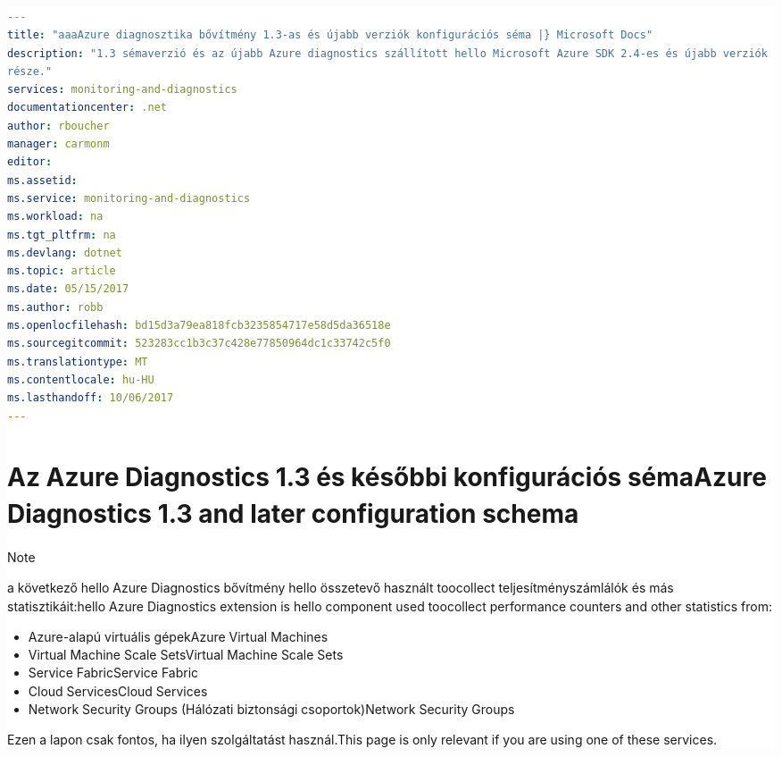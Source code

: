 ```yaml
---
title: "aaaAzure diagnosztika bővítmény 1.3-as és újabb verziók konfigurációs séma |} Microsoft Docs"
description: "1.3 sémaverzió és az újabb Azure diagnostics szállított hello Microsoft Azure SDK 2.4-es és újabb verziók része."
services: monitoring-and-diagnostics
documentationcenter: .net
author: rboucher
manager: carmonm
editor: 
ms.assetid: 
ms.service: monitoring-and-diagnostics
ms.workload: na
ms.tgt_pltfrm: na
ms.devlang: dotnet
ms.topic: article
ms.date: 05/15/2017
ms.author: robb
ms.openlocfilehash: bd15d3a79ea818fcb3235854717e58d5da36518e
ms.sourcegitcommit: 523283cc1b3c37c428e77850964dc1c33742c5f0
ms.translationtype: MT
ms.contentlocale: hu-HU
ms.lasthandoff: 10/06/2017
---
```

# <a name="azure-diagnostics-13-and-later-configuration-schema"></a><span data-ttu-id="db883-103">Az Azure Diagnostics 1.3 és későbbi konfigurációs séma</span><span class="sxs-lookup"><span data-stu-id="db883-103">Azure Diagnostics 1.3 and later configuration schema</span></span>
> [!NOTE]
> <span data-ttu-id="db883-104">a következő hello Azure Diagnostics bővítmény hello összetevő használt toocollect teljesítményszámlálók és más statisztikáit:</span><span class="sxs-lookup"><span data-stu-id="db883-104">hello Azure Diagnostics extension is hello component used toocollect performance counters and other statistics from:</span></span>
> - <span data-ttu-id="db883-105">Azure-alapú virtuális gépek</span><span class="sxs-lookup"><span data-stu-id="db883-105">Azure Virtual Machines</span></span> 
> - <span data-ttu-id="db883-106">Virtual Machine Scale Sets</span><span class="sxs-lookup"><span data-stu-id="db883-106">Virtual Machine Scale Sets</span></span>
> - <span data-ttu-id="db883-107">Service Fabric</span><span class="sxs-lookup"><span data-stu-id="db883-107">Service Fabric</span></span> 
> - <span data-ttu-id="db883-108">Cloud Services</span><span class="sxs-lookup"><span data-stu-id="db883-108">Cloud Services</span></span> 
> - <span data-ttu-id="db883-109">Network Security Groups (Hálózati biztonsági csoportok)</span><span class="sxs-lookup"><span data-stu-id="db883-109">Network Security Groups</span></span>
> 
> <span data-ttu-id="db883-110">Ezen a lapon csak fontos, ha ilyen szolgáltatást használ.</span><span class="sxs-lookup"><span data-stu-id="db883-110">This page is only relevant if you are using one of these services.</span></span>
